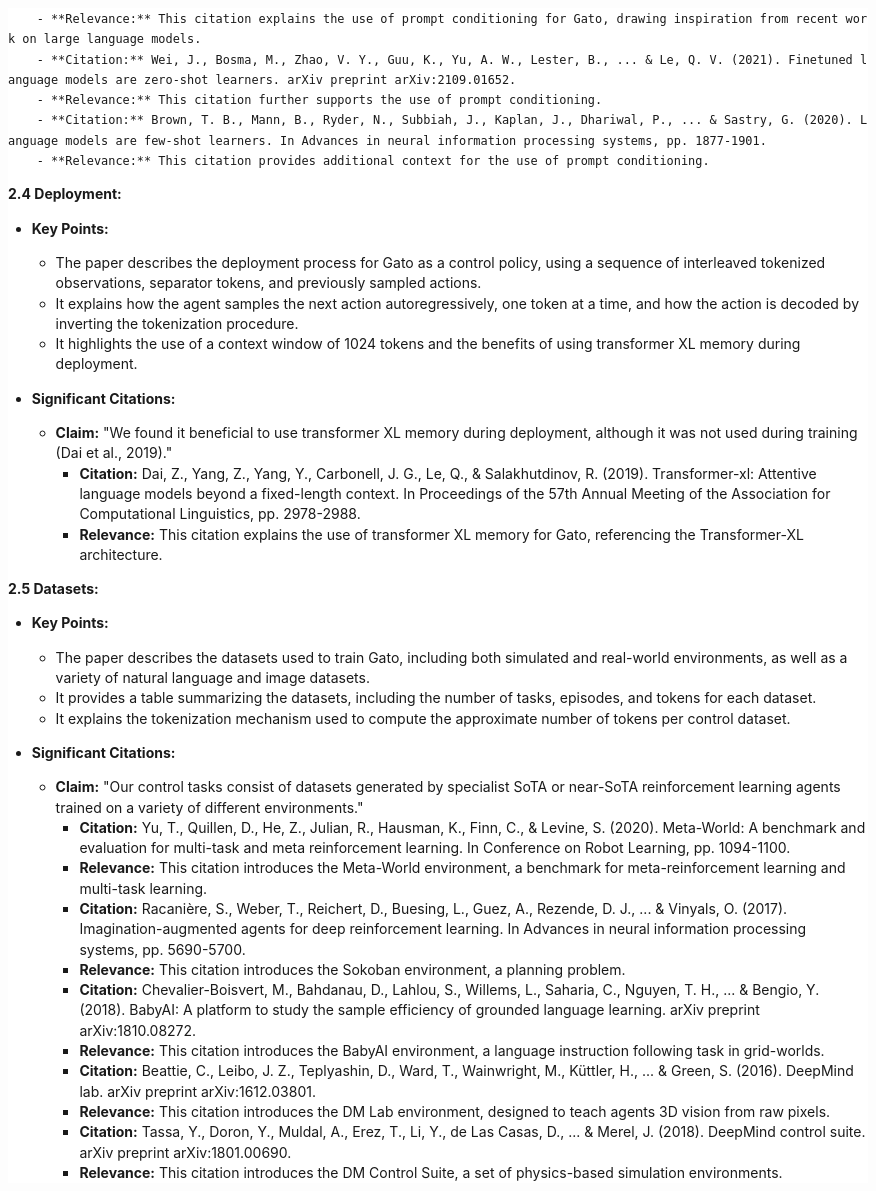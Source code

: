         - **Relevance:** This citation explains the use of prompt conditioning for Gato, drawing inspiration from recent work on large language models.
        - **Citation:** Wei, J., Bosma, M., Zhao, V. Y., Guu, K., Yu, A. W., Lester, B., ... & Le, Q. V. (2021). Finetuned language models are zero-shot learners. arXiv preprint arXiv:2109.01652.
        - **Relevance:** This citation further supports the use of prompt conditioning.
        - **Citation:** Brown, T. B., Mann, B., Ryder, N., Subbiah, J., Kaplan, J., Dhariwal, P., ... & Sastry, G. (2020). Language models are few-shot learners. In Advances in neural information processing systems, pp. 1877-1901.
        - **Relevance:** This citation provides additional context for the use of prompt conditioning.

**2.4 Deployment:**

- **Key Points:**
    - The paper describes the deployment process for Gato as a control policy, using a sequence of interleaved tokenized observations, separator tokens, and previously sampled actions.
    - It explains how the agent samples the next action autoregressively, one token at a time, and how the action is decoded by inverting the tokenization procedure.
    - It highlights the use of a context window of 1024 tokens and the benefits of using transformer XL memory during deployment.

- **Significant Citations:**
    - **Claim:** "We found it beneficial to use transformer XL memory during deployment, although it was not used during training (Dai et al., 2019)."
        - **Citation:** Dai, Z., Yang, Z., Yang, Y., Carbonell, J. G., Le, Q., & Salakhutdinov, R. (2019). Transformer-xl: Attentive language models beyond a fixed-length context. In Proceedings of the 57th Annual Meeting of the Association for Computational Linguistics, pp. 2978-2988.
        - **Relevance:** This citation explains the use of transformer XL memory for Gato, referencing the Transformer-XL architecture.

**2.5 Datasets:**

- **Key Points:**
    - The paper describes the datasets used to train Gato, including both simulated and real-world environments, as well as a variety of natural language and image datasets.
    - It provides a table summarizing the datasets, including the number of tasks, episodes, and tokens for each dataset.
    - It explains the tokenization mechanism used to compute the approximate number of tokens per control dataset.

- **Significant Citations:**
    - **Claim:** "Our control tasks consist of datasets generated by specialist SoTA or near-SoTA reinforcement learning agents trained on a variety of different environments."
        - **Citation:** Yu, T., Quillen, D., He, Z., Julian, R., Hausman, K., Finn, C., & Levine, S. (2020). Meta-World: A benchmark and evaluation for multi-task and meta reinforcement learning. In Conference on Robot Learning, pp. 1094-1100.
        - **Relevance:** This citation introduces the Meta-World environment, a benchmark for meta-reinforcement learning and multi-task learning.
        - **Citation:** Racanière, S., Weber, T., Reichert, D., Buesing, L., Guez, A., Rezende, D. J., ... & Vinyals, O. (2017). Imagination-augmented agents for deep reinforcement learning. In Advances in neural information processing systems, pp. 5690-5700.
        - **Relevance:** This citation introduces the Sokoban environment, a planning problem.
        - **Citation:** Chevalier-Boisvert, M., Bahdanau, D., Lahlou, S., Willems, L., Saharia, C., Nguyen, T. H., ... & Bengio, Y. (2018). BabyAI: A platform to study the sample efficiency of grounded language learning. arXiv preprint arXiv:1810.08272.
        - **Relevance:** This citation introduces the BabyAI environment, a language instruction following task in grid-worlds.
        - **Citation:** Beattie, C., Leibo, J. Z., Teplyashin, D., Ward, T., Wainwright, M., Küttler, H., ... & Green, S. (2016). DeepMind lab. arXiv preprint arXiv:1612.03801.
        - **Relevance:** This citation introduces the DM Lab environment, designed to teach agents 3D vision from raw pixels.
        - **Citation:** Tassa, Y., Doron, Y., Muldal, A., Erez, T., Li, Y., de Las Casas, D., ... & Merel, J. (2018). DeepMind control suite. arXiv preprint arXiv:1801.00690.
        - **Relevance:** This citation introduces the DM Control Suite, a set of physics-based simulation environments.